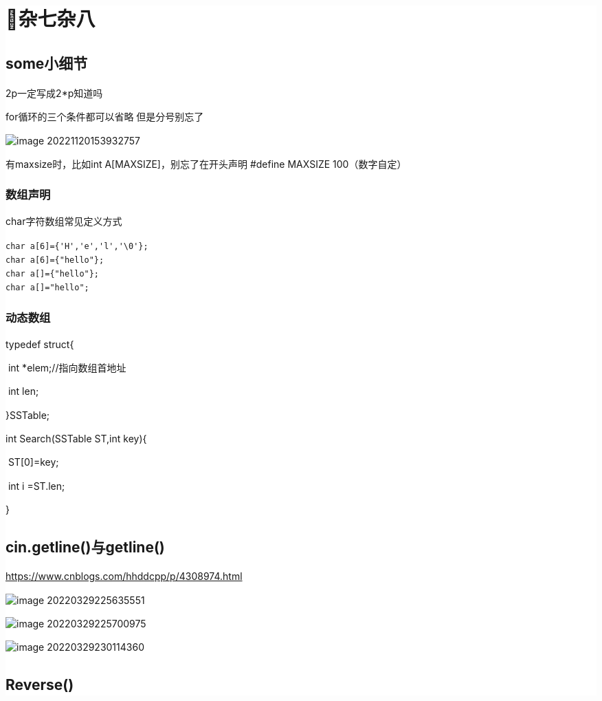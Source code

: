 # 🦃杂七杂八

## some小细节

2p一定写成2*p知道吗

for循环的三个条件都可以省略 但是分号别忘了

![image 20221120153932757](https://s1.imagehub.cc/images/2024/11/24/3de829c4f1a6cd8475627188387c1908.png)

有maxsize时，比如int A[MAXSIZE]，别忘了在开头声明 #define MAXSIZE 100（数字自定）

### 数组声明

char字符数组常见定义方式

```
char a[6]={'H','e','l','\0'};
char a[6]={"hello"};
char a[]={"hello"};
char a[]="hello";
```





### 动态数组

typedef struct{

​	int *elem;//指向数组首地址

​	int len;

}SSTable;

int Search(SSTable ST,int key){

​	ST[0]=key;

​	int i =ST.len;

}

## cin.getline()与getline() 

https://www.cnblogs.com/hhddcpp/p/4308974.html

![image 20220329225635551](https://s1.imagehub.cc/images/2024/11/24/076a03e4c577a5d6504b8ad7de47accf.png)

![image 20220329225700975](https://s1.imagehub.cc/images/2024/11/24/70e7bc60b0340f065653a711642c0062.png)

![image 20220329230114360](https://s1.imagehub.cc/images/2024/11/24/f253629245ab583af74c5bab793f3a0c.png)

## Reverse()
